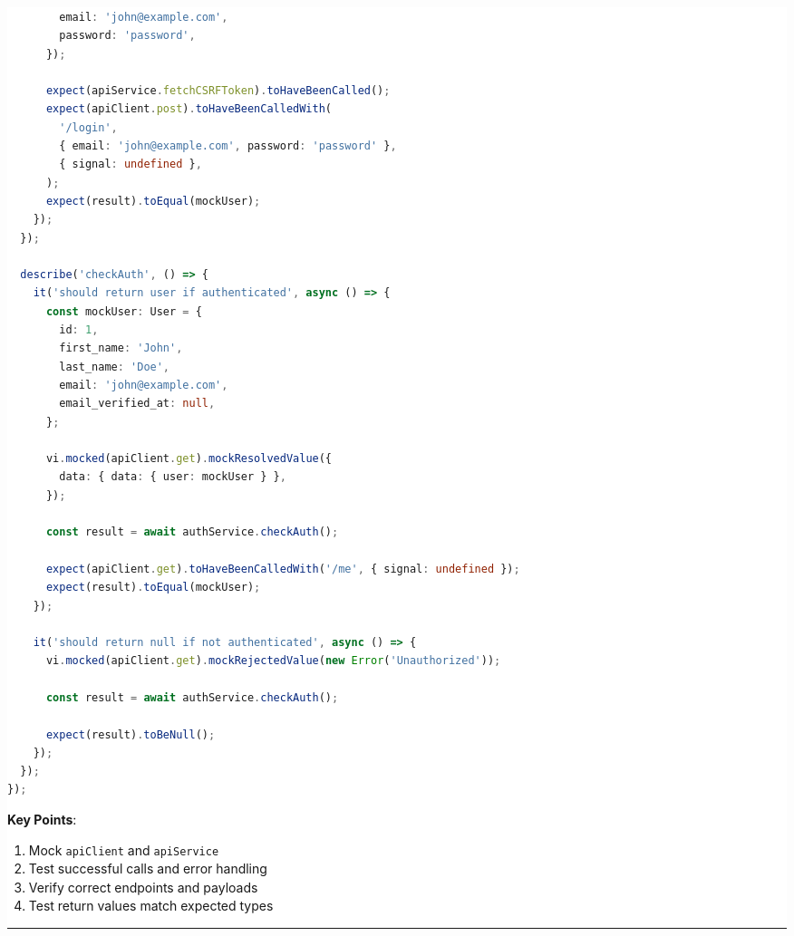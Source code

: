 ```typescript
        email: 'john@example.com',
        password: 'password',
      });

      expect(apiService.fetchCSRFToken).toHaveBeenCalled();
      expect(apiClient.post).toHaveBeenCalledWith(
        '/login',
        { email: 'john@example.com', password: 'password' },
        { signal: undefined },
      );
      expect(result).toEqual(mockUser);
    });
  });

  describe('checkAuth', () => {
    it('should return user if authenticated', async () => {
      const mockUser: User = {
        id: 1,
        first_name: 'John',
        last_name: 'Doe',
        email: 'john@example.com',
        email_verified_at: null,
      };

      vi.mocked(apiClient.get).mockResolvedValue({
        data: { data: { user: mockUser } },
      });

      const result = await authService.checkAuth();

      expect(apiClient.get).toHaveBeenCalledWith('/me', { signal: undefined });
      expect(result).toEqual(mockUser);
    });

    it('should return null if not authenticated', async () => {
      vi.mocked(apiClient.get).mockRejectedValue(new Error('Unauthorized'));

      const result = await authService.checkAuth();

      expect(result).toBeNull();
    });
  });
});
```

**Key Points**:
1. Mock `apiClient` and `apiService`
2. Test successful calls and error handling
3. Verify correct endpoints and payloads
4. Test return values match expected types

---